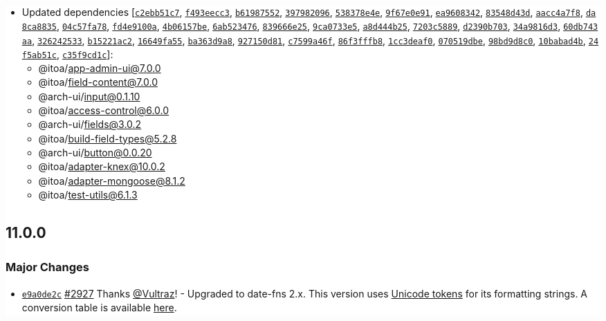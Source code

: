 * Updated dependencies [[`c2ebb51c7`](https://github.com/itoa-vn/itoacommit/c2ebb51c786297879fe9fac2007804055631e9e2), [`f493eecc3`](https://github.com/itoa-vn/itoacommit/f493eecc34a0f1a6ba9f8eea1c34882784c1b5fe), [`b61987552`](https://github.com/itoa-vn/itoacommit/b619875520aa3b10d104794140f7977ffaebfbf0), [`397982096`](https://github.com/itoa-vn/itoacommit/39798209642571d3ba698e11410f5161cd1943bb), [`538378e4e`](https://github.com/itoa-vn/itoacommit/538378e4eb143dbe6e7a943408e0af302eb86b85), [`9f67e0e91`](https://github.com/itoa-vn/itoacommit/9f67e0e912b4f7dcb90fcb07c4b30bd6c45de464), [`ea9608342`](https://github.com/itoa-vn/itoacommit/ea960834262cec66f52fa39c1b3b07b702b3cd4d), [`83548d43d`](https://github.com/itoa-vn/itoacommit/83548d43d661959a34a6de475994430ee1de3a1d), [`aacc4a7f8`](https://github.com/itoa-vn/itoacommit/aacc4a7f8f88c242ae4bd784330d25056842d3fb), [`da8ca8835`](https://github.com/itoa-vn/itoacommit/da8ca8835a910cc9b2f53e12ddaef88ffc194695), [`04c57fa78`](https://github.com/itoa-vn/itoacommit/04c57fa7840714d3413e093d468b78d740c95c9a), [`fd4e9100a`](https://github.com/itoa-vn/itoacommit/fd4e9100a636e0654db45d2471ce47a19b753647), [`4b06157be`](https://github.com/itoa-vn/itoacommit/4b06157be6cffde2d88969823f7c410fefd82317), [`6ab523476`](https://github.com/itoa-vn/itoacommit/6ab523476ceca5ad57e7833ebd172b2da6c0b5fd), [`839666e25`](https://github.com/itoa-vn/itoacommit/839666e25d8bffefd034e6344e11d72dd43b925b), [`9ca0733e5`](https://github.com/itoa-vn/itoacommit/9ca0733e57b525a7efdfdedfb7c80364e186994e), [`a8d444b25`](https://github.com/itoa-vn/itoacommit/a8d444b25109f84e9d4659f2a260c5ad65f93393), [`7203c5889`](https://github.com/itoa-vn/itoacommit/7203c588901c46fae1550f3596cab43a1dd5052a), [`d2390b703`](https://github.com/itoa-vn/itoacommit/d2390b703d30e0b4264ab6ed9b1ba4d7bb9fca6c), [`34a9816d3`](https://github.com/itoa-vn/itoacommit/34a9816d3c40a35409be735e748cea2c6d5aa895), [`60db743aa`](https://github.com/itoa-vn/itoacommit/60db743aa79f6590d6a3ebb0169021f1c36f64cc), [`326242533`](https://github.com/itoa-vn/itoacommit/3262425335de5eee6979e38ebb45f19a22c1ee1a), [`b15221ac2`](https://github.com/itoa-vn/itoacommit/b15221ac21746b1380ddb31395cdd386d52920a9), [`16649fa55`](https://github.com/itoa-vn/itoacommit/16649fa556ae3723ca97eb0752653259ccae4bc2), [`ba363d9a8`](https://github.com/itoa-vn/itoacommit/ba363d9a82d3ca3ec464547a5d9e38354bc2a172), [`927150d81`](https://github.com/itoa-vn/itoacommit/927150d81e297fdb5c8ccad087ea255b861dfe32), [`c7599a46f`](https://github.com/itoa-vn/itoacommit/c7599a46f05108b10b3a805a20b77b4d834e616d), [`86f3fffb8`](https://github.com/itoa-vn/itoacommit/86f3fffb8aa4de455cf18d7c95f5135a5ad17731), [`1cc3deaf0`](https://github.com/itoa-vn/itoacommit/1cc3deaf0b0a48aecb0f0f2454f4fe2634e1da5f), [`070519dbe`](https://github.com/itoa-vn/itoacommit/070519dbec289b759759343d084bc5d2de9d4b37), [`98bd9d8c0`](https://github.com/itoa-vn/itoacommit/98bd9d8c05971e88f46dc9c9892f6a232ddf124c), [`10babad4b`](https://github.com/itoa-vn/itoacommit/10babad4b4135738bc0633b113e5c96d3ddb9e9f), [`24f5ab51c`](https://github.com/itoa-vn/itoacommit/24f5ab51c69d744fb0e1f47a0723c2cc70492010), [`c35f9cd1c`](https://github.com/itoa-vn/itoacommit/c35f9cd1cba5bf27eb9cf7cc1a113716bc4a50ef)]:
  - @itoa/app-admin-ui@7.0.0
  - @itoa/field-content@7.0.0
  - @arch-ui/input@0.1.10
  - @itoa/access-control@6.0.0
  - @arch-ui/fields@3.0.2
  - @itoa/build-field-types@5.2.8
  - @arch-ui/button@0.0.20
  - @itoa/adapter-knex@10.0.2
  - @itoa/adapter-mongoose@8.1.2
  - @itoa/test-utils@6.1.3

## 11.0.0

### Major Changes

- [`e9a0de2c`](https://github.com/itoa-vn/itoacommit/e9a0de2cc03c211beca01ec206244105bdca6afc) [#2927](https://github.com/itoa-vn/itoapull/2927) Thanks [@Vultraz](https://github.com/Vultraz)! - Upgraded to date-fns 2.x. This version uses [Unicode tokens](https://www.unicode.org/reports/tr35/tr35-dates.html#Date_Field_Symbol_Table) for its formatting strings. A conversion table is available [here](https://github.com/date-fns/date-fns/blob/master/CHANGELOG.md#200---2019-08-20).
